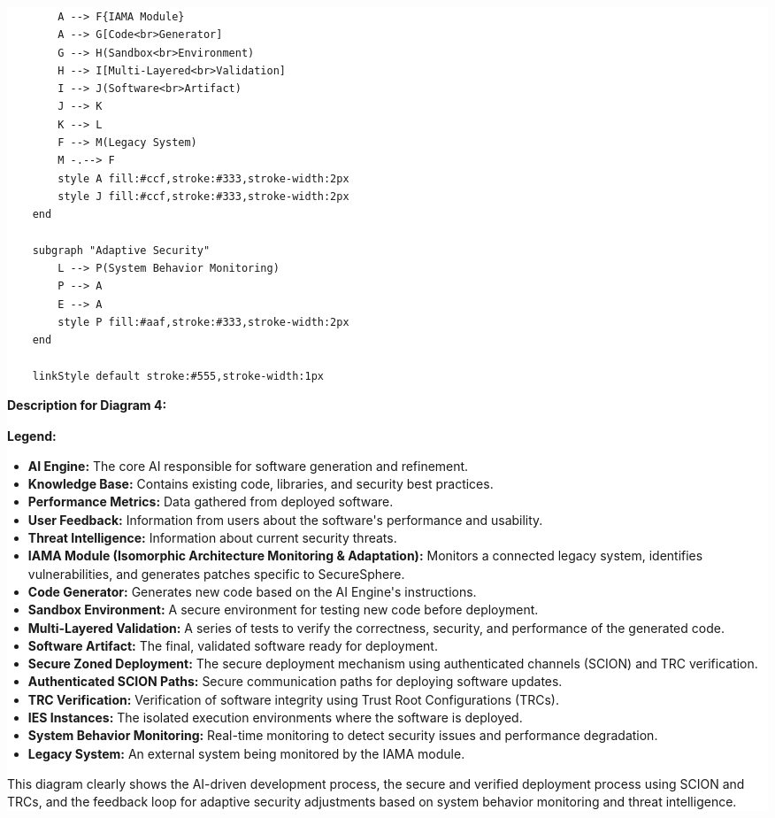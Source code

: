 ```mermaid
        A --> F{IAMA Module}
        A --> G[Code<br>Generator]
        G --> H(Sandbox<br>Environment)
        H --> I[Multi-Layered<br>Validation]
        I --> J(Software<br>Artifact)
        J --> K
        K --> L
        F --> M(Legacy System)
        M -.--> F
        style A fill:#ccf,stroke:#333,stroke-width:2px
        style J fill:#ccf,stroke:#333,stroke-width:2px
    end

    subgraph "Adaptive Security"
        L --> P(System Behavior Monitoring)
        P --> A
        E --> A
        style P fill:#aaf,stroke:#333,stroke-width:2px
    end

    linkStyle default stroke:#555,stroke-width:1px
```

**Description for Diagram 4:**

**Legend:**

*   **AI Engine:** The core AI responsible for software generation and refinement.
*   **Knowledge Base:**  Contains existing code, libraries, and security best practices.
*   **Performance Metrics:** Data gathered from deployed software.
*   **User Feedback:**  Information from users about the software's performance and usability.
*   **Threat Intelligence:**  Information about current security threats.
*   **IAMA Module (Isomorphic Architecture Monitoring & Adaptation):** Monitors a connected legacy system, identifies vulnerabilities, and generates patches specific to SecureSphere.
*   **Code Generator:** Generates new code based on the AI Engine's instructions.
*   **Sandbox Environment:**  A secure environment for testing new code before deployment.
*   **Multi-Layered Validation:**  A series of tests to verify the correctness, security, and performance of the generated code.
*   **Software Artifact:** The final, validated software ready for deployment.
*   **Secure Zoned Deployment:** The secure deployment mechanism using authenticated channels (SCION) and TRC verification.
*   **Authenticated SCION Paths:** Secure communication paths for deploying software updates.
*   **TRC Verification:** Verification of software integrity using Trust Root Configurations (TRCs).
*   **IES Instances:** The isolated execution environments where the software is deployed.
*   **System Behavior Monitoring:** Real-time monitoring to detect security issues and performance degradation.
*   **Legacy System:** An external system being monitored by the IAMA module.

This diagram clearly shows the AI-driven development process, the secure and verified deployment process using SCION and TRCs, and the feedback loop for adaptive security adjustments based on system behavior monitoring and threat intelligence.
